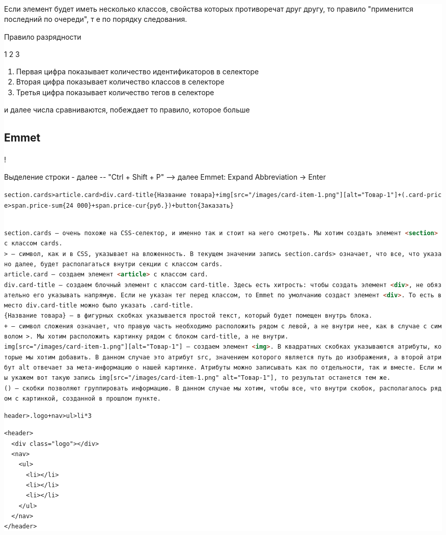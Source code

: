 
Если элемент будет иметь несколько классов, свойства которых противоречат друг другу, то правило 
"применится последний по очереди", т е по порядку 
следования. 

Правило разрядности

1 2 3

1. Первая цифра показывает количество идентификаторов в селекторе
2. Вторая цифра показывает количество классов в селекторе
3. Третья цифра показывает количество тегов в селекторе

и далее числа сравниваются, побеждает то правило, которое больше

## Emmet

!

Выделение строки - далее -- 
"Ctrl + Shift + P" --> далее Emmet: Expand Abbreviation -> Enter

```html
section.cards>article.card>div.card-title{Название товара}+img[src="/images/card-item-1.png"][alt="Товар-1"]+(.card-price>span.price-sum{24 000}+span.price-cur{руб.})+button{Заказать}
```

```html

section.cards — очень похоже на CSS-селектор, и именно так и стоит на него смотреть. Мы хотим создать элемент <section> с классом cards.
> — символ, как и в CSS, указывает на вложенность. В текущем значении запись section.cards> означает, что все, что указано далее, будет располагаться внутри секции с классом cards.
article.card — создаем элемент <article> с классом card.
div.card-title — создаем блочный элемент с классом card-title. Здесь есть хитрость: чтобы создать элемент <div>, не обязательно его указывать напрямую. Если не указан тег перед классом, то Emmet по умолчанию создаст элемент <div>. То есть вместо div.card-title можно было указать .card-title.
{Название товара} — в фигурных скобках указывается простой текст, который будет помещен внутрь блока.
+ — символ сложения означает, что правую часть необходимо расположить рядом с левой, а не внутри нее, как в случае с символом >. Мы хотим расположить картинку рядом с блоком card-title, а не внутри.
img[src="/images/card-item-1.png"][alt="Товар-1"] — создаем элемент <img>. В квадратных скобках указываются атрибуты, которые мы хотим добавить. В данном случае это атрибут src, значением которого является путь до изображения, а второй атрибут alt отвечает за мета-информацию о нашей картинке. Атрибуты можно записывать как по отдельности, так и вместе. Если мы укажем вот такую запись img[src="/images/card-item-1.png" alt="Товар-1"], то результат останется тем же.
() — скобки позволяют группировать информацию. В данном случае мы хотим, чтобы все, что внутри скобок, располагалось рядом с картинкой, созданной в прошлом пункте.
```

```
header>.logo+nav>ul>li*3
```

```
<header>
  <div class="logo"></div>
  <nav>
    <ul>
      <li></li>
      <li></li>
      <li></li>
    </ul>
  </nav>
</header>
```
